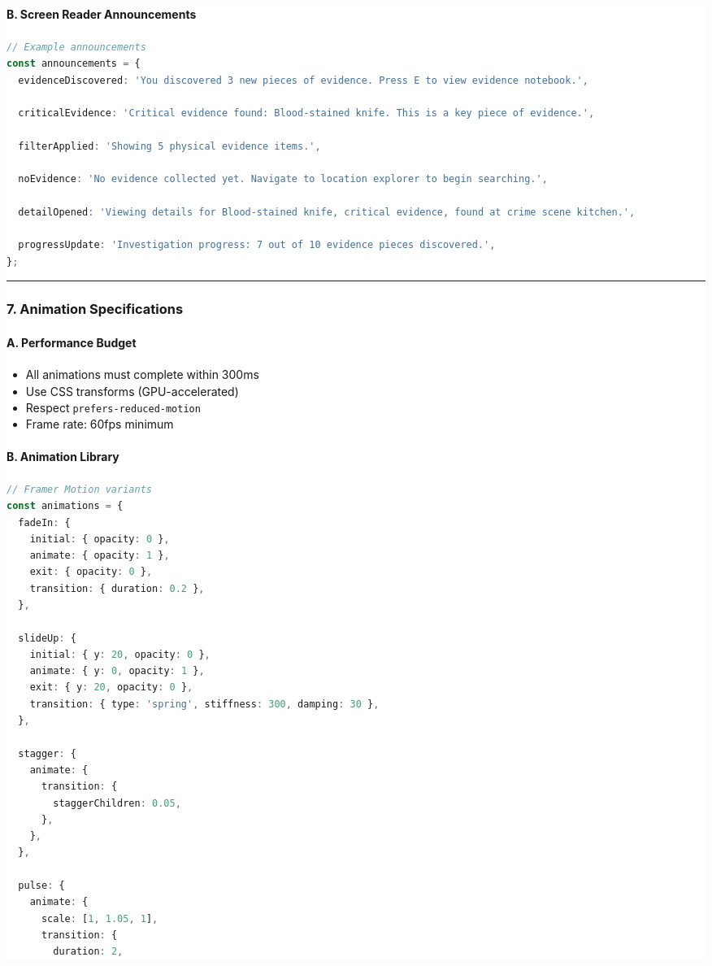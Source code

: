 #### B. Screen Reader Announcements

```typescript
// Example announcements
const announcements = {
  evidenceDiscovered: 'You discovered 3 new pieces of evidence. Press E to view evidence notebook.',

  criticalEvidence: 'Critical evidence found: Blood-stained knife. This is a key piece of evidence.',

  filterApplied: 'Showing 5 physical evidence items.',

  noEvidence: 'No evidence collected yet. Navigate to location explorer to begin searching.',

  detailOpened: 'Viewing details for Blood-stained knife, critical evidence, found at crime scene kitchen.',

  progressUpdate: 'Investigation progress: 7 out of 10 evidence pieces discovered.',
};
```

---

### 7. Animation Specifications

#### A. Performance Budget

- All animations must complete within 300ms
- Use CSS transforms (GPU-accelerated)
- Respect `prefers-reduced-motion`
- Frame rate: 60fps minimum

#### B. Animation Library

```typescript
// Framer Motion variants
const animations = {
  fadeIn: {
    initial: { opacity: 0 },
    animate: { opacity: 1 },
    exit: { opacity: 0 },
    transition: { duration: 0.2 },
  },

  slideUp: {
    initial: { y: 20, opacity: 0 },
    animate: { y: 0, opacity: 1 },
    exit: { y: 20, opacity: 0 },
    transition: { type: 'spring', stiffness: 300, damping: 30 },
  },

  stagger: {
    animate: {
      transition: {
        staggerChildren: 0.05,
      },
    },
  },

  pulse: {
    animate: {
      scale: [1, 1.05, 1],
      transition: {
        duration: 2,
```